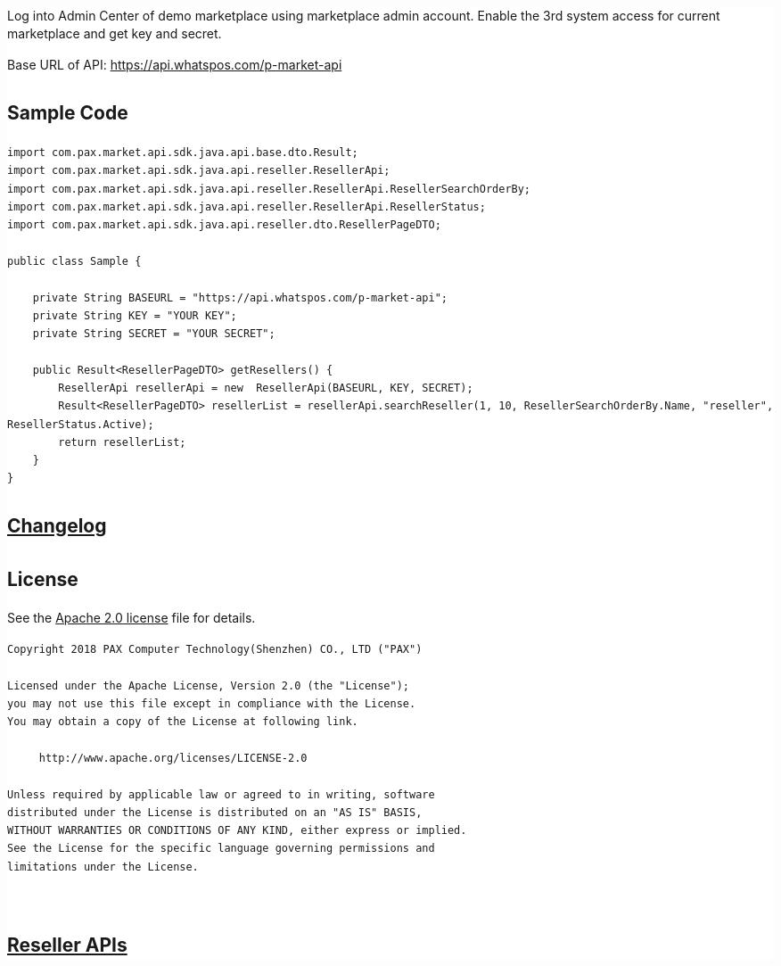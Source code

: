 Log into Admin Center of demo marketplace using marketplace admin account. Enable the 3rd system access for current marketplace and get key and secret.  

Base URL of API: https://api.whatspos.com/p-market-api  

## Sample Code  

```
import com.pax.market.api.sdk.java.api.base.dto.Result;
import com.pax.market.api.sdk.java.api.reseller.ResellerApi;
import com.pax.market.api.sdk.java.api.reseller.ResellerApi.ResellerSearchOrderBy;
import com.pax.market.api.sdk.java.api.reseller.ResellerApi.ResellerStatus;
import com.pax.market.api.sdk.java.api.reseller.dto.ResellerPageDTO;

public class Sample {
	
	private String BASEURL = "https://api.whatspos.com/p-market-api";
	private String KEY = "YOUR KEY";
	private String SECRET = "YOUR SECRET";
	
	public Result<ResellerPageDTO> getResellers() {
    	ResellerApi resellerApi = new  ResellerApi(BASEURL, KEY, SECRET);
    	Result<ResellerPageDTO> resellerList = resellerApi.searchReseller(1, 10, ResellerSearchOrderBy.Name, "reseller", ResellerStatus.Active);
    	return resellerList;
	}
}
```

## [Changelog](docs/CHANGELOG.md)



## License

See the [Apache 2.0 license](LICENSE) file for details.

    Copyright 2018 PAX Computer Technology(Shenzhen) CO., LTD ("PAX")

    Licensed under the Apache License, Version 2.0 (the "License");
    you may not use this file except in compliance with the License.
    You may obtain a copy of the License at following link.

         http://www.apache.org/licenses/LICENSE-2.0

    Unless required by applicable law or agreed to in writing, software
    distributed under the License is distributed on an "AS IS" BASIS,
    WITHOUT WARRANTIES OR CONDITIONS OF ANY KIND, either express or implied.
    See the License for the specific language governing permissions and
    limitations under the License.

<br/>

## [Reseller APIs](docs/RESELLER_API.md)  
